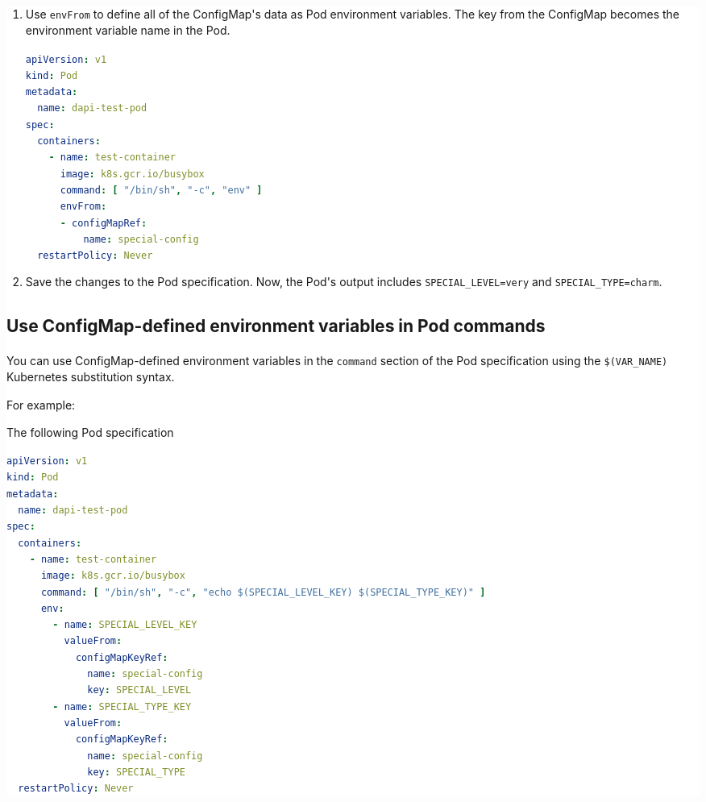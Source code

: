1. Use `envFrom` to define all of the ConfigMap's data as Pod environment variables. The key from the ConfigMap becomes the environment variable name in the Pod.
   
   ```yaml
   apiVersion: v1
   kind: Pod
   metadata:
     name: dapi-test-pod
   spec:
     containers:
       - name: test-container
         image: k8s.gcr.io/busybox
         command: [ "/bin/sh", "-c", "env" ]
         envFrom:
         - configMapRef:
             name: special-config
     restartPolicy: Never
   ```

1. Save the changes to the Pod specification. Now, the Pod's output includes `SPECIAL_LEVEL=very` and `SPECIAL_TYPE=charm`. 


## Use ConfigMap-defined environment variables in Pod commands  

You can use ConfigMap-defined environment variables in the `command` section of the Pod specification using the `$(VAR_NAME)` Kubernetes substitution syntax.

For example:

The following Pod specification

```yaml
apiVersion: v1
kind: Pod
metadata:
  name: dapi-test-pod
spec:
  containers:
    - name: test-container
      image: k8s.gcr.io/busybox
      command: [ "/bin/sh", "-c", "echo $(SPECIAL_LEVEL_KEY) $(SPECIAL_TYPE_KEY)" ]
      env:
        - name: SPECIAL_LEVEL_KEY
          valueFrom:
            configMapKeyRef:
              name: special-config
              key: SPECIAL_LEVEL
        - name: SPECIAL_TYPE_KEY
          valueFrom:
            configMapKeyRef:
              name: special-config
              key: SPECIAL_TYPE
  restartPolicy: Never
```
